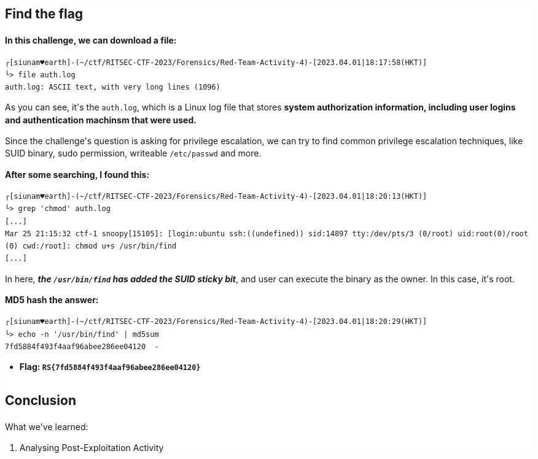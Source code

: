 ## Find the flag

**In this challenge, we can download a file:**
```shell
┌[siunam♥earth]-(~/ctf/RITSEC-CTF-2023/Forensics/Red-Team-Activity-4)-[2023.04.01|18:17:58(HKT)]
└> file auth.log 
auth.log: ASCII text, with very long lines (1096)
```

As you can see, it's the `auth.log`, which is a Linux log file that stores **system authorization information, including user logins and authentication machinsm that were used.**

Since the challenge's question is asking for privilege escalation, we can try to find common privilege escalation techniques, like SUID binary, sudo permission, writeable `/etc/passwd` and more.

**After some searching, I found this:**
```shell
┌[siunam♥earth]-(~/ctf/RITSEC-CTF-2023/Forensics/Red-Team-Activity-4)-[2023.04.01|18:20:13(HKT)]
└> grep 'chmod' auth.log   
[...]
Mar 25 21:15:32 ctf-1 snoopy[15105]: [login:ubuntu ssh:((undefined)) sid:14897 tty:/dev/pts/3 (0/root) uid:root(0)/root(0) cwd:/root]: chmod u+s /usr/bin/find
[...]
```

In here, ***the `/usr/bin/find` has added the SUID sticky bit***, and user can execute the binary as the owner. In this case, it's root.

**MD5 hash the answer:**
```shell
┌[siunam♥earth]-(~/ctf/RITSEC-CTF-2023/Forensics/Red-Team-Activity-4)-[2023.04.01|18:20:29(HKT)]
└> echo -n '/usr/bin/find' | md5sum
7fd5884f493f4aaf96abee286ee04120  -
```

- **Flag: `RS{7fd5884f493f4aaf96abee286ee04120}`**

## Conclusion

What we've learned:

1. Analysing Post-Exploitation Activity